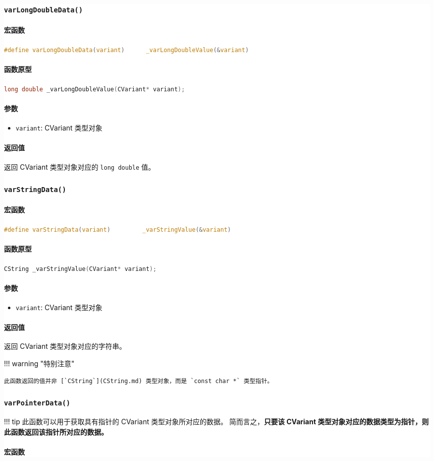 ### `varLongDoubleData()`

#### 宏函数

```c
#define varLongDoubleData(variant)      _varLongDoubleValue(&variant)
```

#### 函数原型

```c
long double _varLongDoubleValue(CVariant* variant);
```

#### 参数

- `variant`: CVariant 类型对象

#### 返回值

返回 CVariant 类型对象对应的 `long double` 值。

### `varStringData()`

#### 宏函数

```c
#define varStringData(variant)         _varStringValue(&variant)
```

#### 函数原型

```c
CString _varStringValue(CVariant* variant);
```

#### 参数

- `variant`: CVariant 类型对象

#### 返回值

返回 CVariant 类型对象对应的字符串。

!!! warning "特别注意"

    此函数返回的值并非 [`CString`](CString.md) 类型对象，而是 `const char *` 类型指针。

### `varPointerData()`

!!! tip
    此函数可以用于获取具有指针的 CVariant 类型对象所对应的数据。
    简而言之，**只要该 CVariant 类型对象对应的数据类型为指针，则此函数返回该指针所对应的数据。**



#### 宏函数
